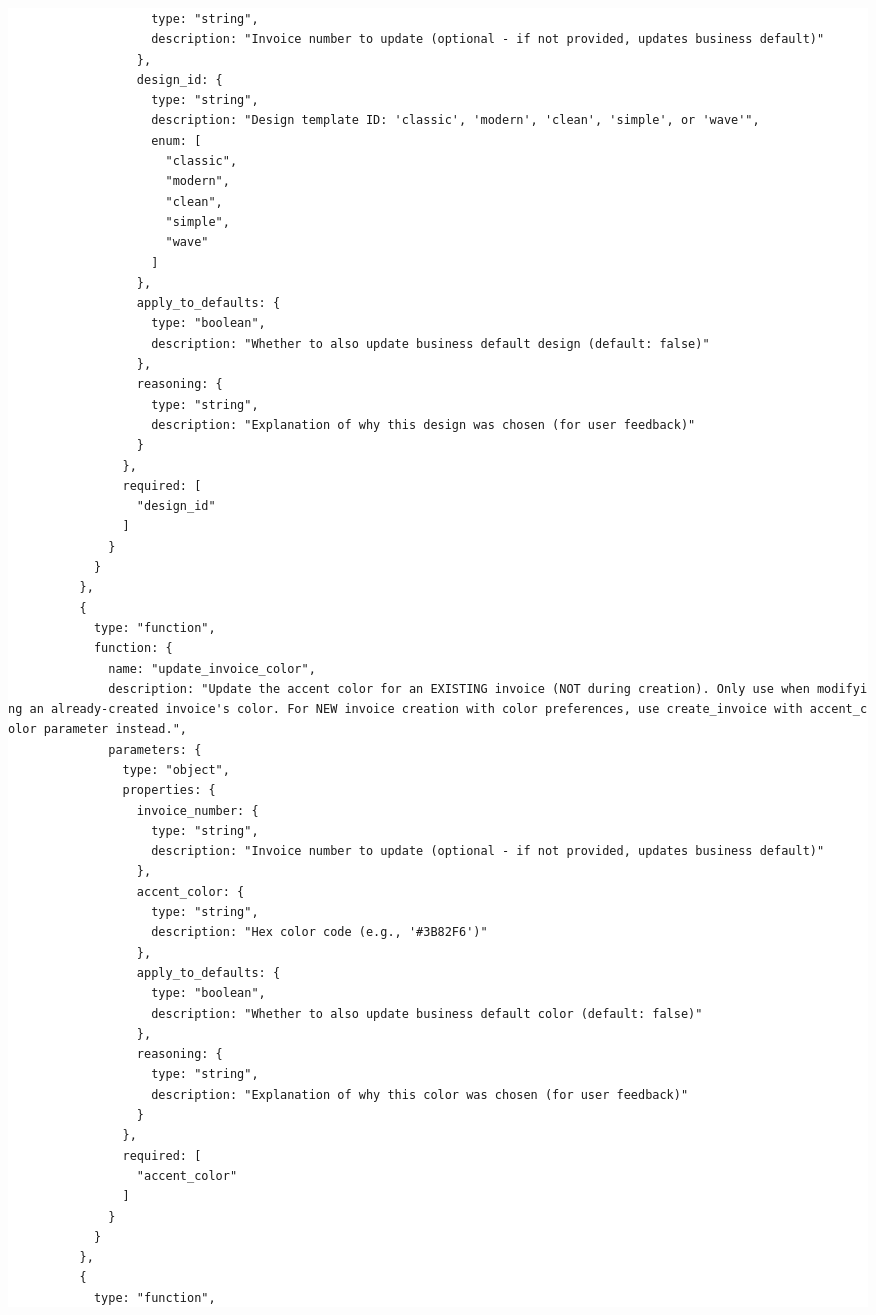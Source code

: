                         type: "string",
                        description: "Invoice number to update (optional - if not provided, updates business default)"
                      },
                      design_id: {
                        type: "string",
                        description: "Design template ID: 'classic', 'modern', 'clean', 'simple', or 'wave'",
                        enum: [
                          "classic",
                          "modern",
                          "clean",
                          "simple",
                          "wave"
                        ]
                      },
                      apply_to_defaults: {
                        type: "boolean",
                        description: "Whether to also update business default design (default: false)"
                      },
                      reasoning: {
                        type: "string",
                        description: "Explanation of why this design was chosen (for user feedback)"
                      }
                    },
                    required: [
                      "design_id"
                    ]
                  }
                }
              },
              {
                type: "function",
                function: {
                  name: "update_invoice_color",
                  description: "Update the accent color for an EXISTING invoice (NOT during creation). Only use when modifying an already-created invoice's color. For NEW invoice creation with color preferences, use create_invoice with accent_color parameter instead.",
                  parameters: {
                    type: "object",
                    properties: {
                      invoice_number: {
                        type: "string",
                        description: "Invoice number to update (optional - if not provided, updates business default)"
                      },
                      accent_color: {
                        type: "string",
                        description: "Hex color code (e.g., '#3B82F6')"
                      },
                      apply_to_defaults: {
                        type: "boolean",
                        description: "Whether to also update business default color (default: false)"
                      },
                      reasoning: {
                        type: "string",
                        description: "Explanation of why this color was chosen (for user feedback)"
                      }
                    },
                    required: [
                      "accent_color"
                    ]
                  }
                }
              },
              {
                type: "function",